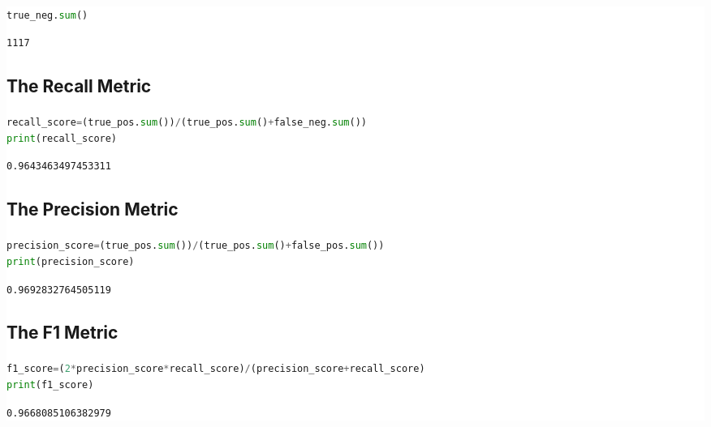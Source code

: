 ```python
true_neg.sum()
```




    1117



## The Recall Metric


```python
recall_score=(true_pos.sum())/(true_pos.sum()+false_neg.sum())
print(recall_score)
```

    0.9643463497453311
    

## The Precision Metric


```python
precision_score=(true_pos.sum())/(true_pos.sum()+false_pos.sum())
print(precision_score)
```

    0.9692832764505119
    

## The F1 Metric 


```python
f1_score=(2*precision_score*recall_score)/(precision_score+recall_score)
print(f1_score)
```

    0.9668085106382979
    


```python

```
